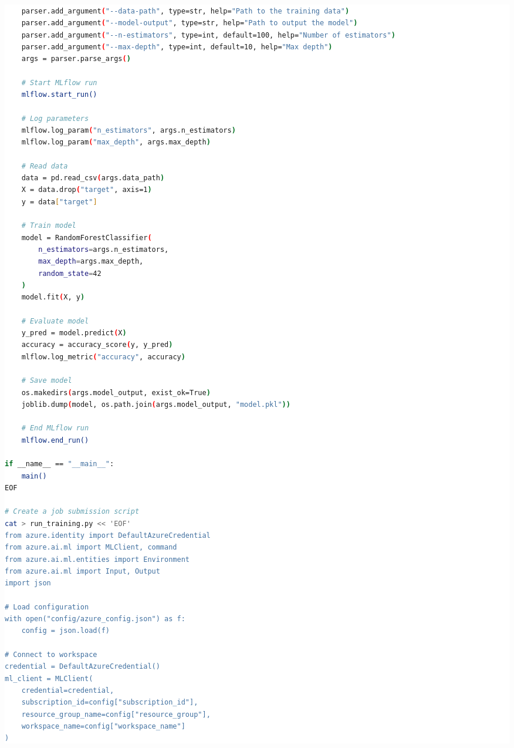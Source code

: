 ```bash
    parser.add_argument("--data-path", type=str, help="Path to the training data")
    parser.add_argument("--model-output", type=str, help="Path to output the model")
    parser.add_argument("--n-estimators", type=int, default=100, help="Number of estimators")
    parser.add_argument("--max-depth", type=int, default=10, help="Max depth")
    args = parser.parse_args()

    # Start MLflow run
    mlflow.start_run()

    # Log parameters
    mlflow.log_param("n_estimators", args.n_estimators)
    mlflow.log_param("max_depth", args.max_depth)

    # Read data
    data = pd.read_csv(args.data_path)
    X = data.drop("target", axis=1)
    y = data["target"]

    # Train model
    model = RandomForestClassifier(
        n_estimators=args.n_estimators,
        max_depth=args.max_depth,
        random_state=42
    )
    model.fit(X, y)

    # Evaluate model
    y_pred = model.predict(X)
    accuracy = accuracy_score(y, y_pred)
    mlflow.log_metric("accuracy", accuracy)

    # Save model
    os.makedirs(args.model_output, exist_ok=True)
    joblib.dump(model, os.path.join(args.model_output, "model.pkl"))

    # End MLflow run
    mlflow.end_run()

if __name__ == "__main__":
    main()
EOF

# Create a job submission script
cat > run_training.py << 'EOF'
from azure.identity import DefaultAzureCredential
from azure.ai.ml import MLClient, command
from azure.ai.ml.entities import Environment
from azure.ai.ml import Input, Output
import json

# Load configuration
with open("config/azure_config.json") as f:
    config = json.load(f)

# Connect to workspace
credential = DefaultAzureCredential()
ml_client = MLClient(
    credential=credential,
    subscription_id=config["subscription_id"],
    resource_group_name=config["resource_group"],
    workspace_name=config["workspace_name"]
)

```